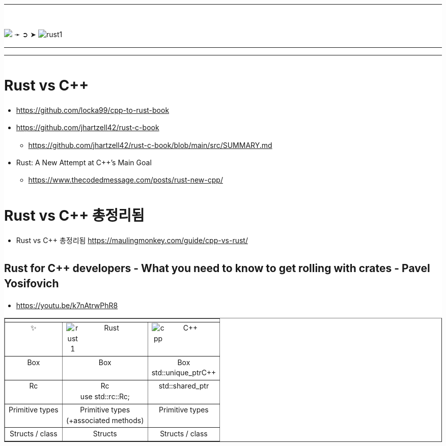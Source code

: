 <hr>

<br>

<p aling="center">
  <img width=60px src="https://user-images.githubusercontent.com/67513038/218466731-1c232ee4-7fe7-4c73-a201-c129e16959c2.png" /> ➛ ➲ ➤  <img alt="rust1" width=65px src="https://user-images.githubusercontent.com/67513038/213436632-820a1675-98d9-4626-979d-be63c60cdcb7.png" />
</p>

<hr>

<hr>

# Rust vs C++

- https://github.com/locka99/cpp-to-rust-book

- https://github.com/jhartzell42/rust-c-book

  - https://github.com/jhartzell42/rust-c-book/blob/main/src/SUMMARY.md

- Rust: A New Attempt at C++’s Main Goal

  - https://www.thecodedmessage.com/posts/rust-new-cpp/

# Rust vs C++ 총정리됨

- Rust vs C++ 총정리됨
  https://maulingmonkey.com/guide/cpp-vs-rust/

## Rust for C++ developers - What you need to know to get rolling with crates - Pavel Yosifovich

- https://youtu.be/k7nAtrwPhR8

<table border="1">
    <tr>
    <td colspan="3" align="center"></a></td>
    </tr>
    <tr align="center">
        <td>✨</td>
        <td>Rust<a href="https://www.rust-lang.org/"><img align="left" alt="rust1" width="26px" src="https://user-images.githubusercontent.com/67513038/213436632-820a1675-98d9-4626-979d-be63c60cdcb7.png" /></a></td>
        <td>C++<a href="https://en.cppreference.com/w/"><img align="left" alt="cpp" width="26px" src="https://user-images.githubusercontent.com/67513038/218466731-1c232ee4-7fe7-4c73-a201-c129e16959c2.png" /></a></td>
    </tr>
    <tr align="center">
        <td>Box</td>
        <td>Box<br></td>
        <td>Box<br>std::unique_ptrC++</td>
    </tr>
    <tr align="center">
        <td>Rc</td>
        <td>Rc<br>use std::rc::Rc;</td>
        <td>std::shared_ptr</td>
    </tr>
    <tr align="center">
        <td>Primitive types</td>
        <td>Primitive types<br>(+associated methods)</td>
        <td>Primitive types</td>
    </tr>
    <tr align="center">
        <td>Structs / class</td>
        <td>Structs</td>
        <td>Structs / class</td>
    </tr>
    <tr align="center">